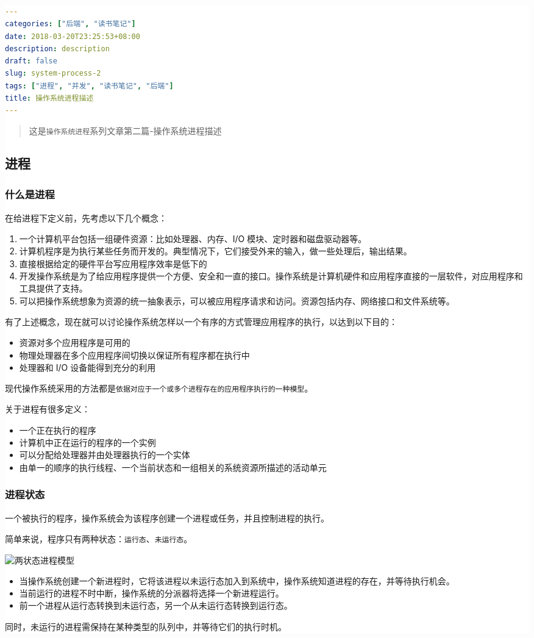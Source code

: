 ```yaml
---
categories: ["后端", "读书笔记"]
date: 2018-03-20T23:25:53+08:00
description: description
draft: false
slug: system-process-2
tags: ["进程", "并发", "读书笔记", "后端"]
title: 操作系统进程描述
---
```


> 这是`操作系统进程`系列文章第二篇-操作系统进程描述

## 进程

### 什么是进程

在给进程下定义前，先考虑以下几个概念：

1. 一个计算机平台包括一组硬件资源：比如处理器、内存、I/O 模块、定时器和磁盘驱动器等。
2. 计算机程序是为执行某些任务而开发的。典型情况下，它们接受外来的输入，做一些处理后，输出结果。
3. 直接根据给定的硬件平台写应用程序效率是低下的
4. 开发操作系统是为了给应用程序提供一个方便、安全和一直的接口。操作系统是计算机硬件和应用程序直接的一层软件，对应用程序和工具提供了支持。
5. 可以把操作系统想象为资源的统一抽象表示，可以被应用程序请求和访问。资源包括内存、网络接口和文件系统等。

有了上述概念，现在就可以讨论操作系统怎样以一个有序的方式管理应用程序的执行，以达到以下目的：

* 资源对多个应用程序是可用的
* 物理处理器在多个应用程序间切换以保证所有程序都在执行中
* 处理器和 I/O 设备能得到充分的利用

现代操作系统采用的方法都是`依据对应于一个或多个进程存在的应用程序执行的一种模型`。

关于进程有很多定义：

- 一个正在执行的程序
- 计算机中正在运行的程序的一个实例
- 可以分配给处理器并由处理器执行的一个实体
- 由单一的顺序的执行线程、一个当前状态和一组相关的系统资源所描述的活动单元

### 进程状态

一个被执行的程序，操作系统会为该程序创建一个进程或任务，并且控制进程的执行。

简单来说，程序只有两种状态：`运行态`、`未运行态`。

![两状态进程模型](<http://media.gusibi.mobi/OskbbEAvy2Pml-DAIPGNsq73iTnGmEoG61GC1jFK2S7grZpYiIZxN5rYXw1NvA_3>)

* 当操作系统创建一个新进程时，它将该进程以未运行态加入到系统中，操作系统知道进程的存在，并等待执行机会。
* 当前运行的进程不时中断，操作系统的分派器将选择一个新进程运行。
* 前一个进程从运行态转换到未运行态，另一个从未运行态转换到运行态。

同时，未运行的进程需保持在某种类型的队列中，并等待它们的执行时机。
